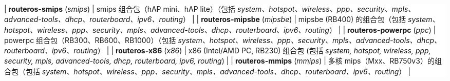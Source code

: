 | **routeros-smips** (_smips_)                                       | smips 组合包（hAP mini、hAP lite）（包括 _system、hotspot、wireless、ppp、security、mpls、advanced-tools、dhcp、routerboard、ipv6、routing_）                                                                                                                                                                                                                                                                                                                                                                                                                                                                                                                                                                                                                                                                                                                                                                                                                                                                                                                                                       |
| **routeros-mipsbe** (_mipsbe_)                                     | mipsbe (RB400) 的组合包（包括 _system、hotspot、wireless、ppp、security、mpls、advanced-tools、dhcp、routerboard、ipv6、routing_）                                                                                                                                                                                                                                                                                                                                                                                                                                                                                                                                                                                                                                                                                                                                                                                                                                                                                                                                                                  |
| **routeros-powerpc** (_ppc_)                                       | powerpc 组合包（RB300、RB600、RB1000）（包括 _system、hotspot、wireless、ppp、security、mpls、advanced-tools、dhcp、routerboard、ipv6、routing_）                                                                                                                                                                                                                                                                                                                                                                                                                                                                                                                                                                                                                                                                                                                                                                                                                                                                                                                                                   |
| **routeros-x86** (_x86_)                                           | x86 (Intel/AMD PC, RB230) 组合包 (包括 _system, hotspot, wireless, ppp, security, mpls, advanced-tools, dhcp, routerboard, ipv6, routing_)                                                                                                                                                                                                                                                                                                                                                                                                                                                                                                                                                                                                                                                                                                                                                                                                                                                                                                                                                          |
| **routeros-mmips** (_mmips_)                                       | 多核 mips（Mxx、RB750v3）的组合包（包括 _system、hotspot、wireless、ppp、security、mpls、advanced-tools、dhcp、routerboard、ipv6、routing_）                                                                                                                                                                                                                                                                                                                                                                                                                                                                                                                                                                                                                                                                                                                                                                                                                                                                                                                                                        |